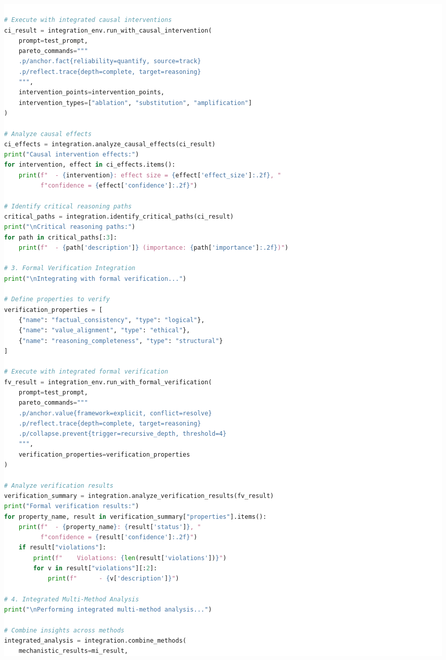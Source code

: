 ```python

# Execute with integrated causal interventions
ci_result = integration_env.run_with_causal_intervention(
    prompt=test_prompt,
    pareto_commands="""
    .p/anchor.fact{reliability=quantify, source=track}
    .p/reflect.trace{depth=complete, target=reasoning}
    """,
    intervention_points=intervention_points,
    intervention_types=["ablation", "substitution", "amplification"]
)

# Analyze causal effects
ci_effects = integration.analyze_causal_effects(ci_result)
print("Causal intervention effects:")
for intervention, effect in ci_effects.items():
    print(f"  - {intervention}: effect size = {effect['effect_size']:.2f}, "
          f"confidence = {effect['confidence']:.2f}")

# Identify critical reasoning paths
critical_paths = integration.identify_critical_paths(ci_result)
print("\nCritical reasoning paths:")
for path in critical_paths[:3]:
    print(f"  - {path['description']} (importance: {path['importance']:.2f})")

# 3. Formal Verification Integration
print("\nIntegrating with formal verification...")

# Define properties to verify
verification_properties = [
    {"name": "factual_consistency", "type": "logical"},
    {"name": "value_alignment", "type": "ethical"},
    {"name": "reasoning_completeness", "type": "structural"}
]

# Execute with integrated formal verification
fv_result = integration_env.run_with_formal_verification(
    prompt=test_prompt,
    pareto_commands="""
    .p/anchor.value{framework=explicit, conflict=resolve}
    .p/reflect.trace{depth=complete, target=reasoning}
    .p/collapse.prevent{trigger=recursive_depth, threshold=4}
    """,
    verification_properties=verification_properties
)

# Analyze verification results
verification_summary = integration.analyze_verification_results(fv_result)
print("Formal verification results:")
for property_name, result in verification_summary["properties"].items():
    print(f"  - {property_name}: {result['status']}, "
          f"confidence = {result['confidence']:.2f}")
    if result["violations"]:
        print(f"    Violations: {len(result['violations'])}")
        for v in result["violations"][:2]:
            print(f"      - {v['description']}")

# 4. Integrated Multi-Method Analysis
print("\nPerforming integrated multi-method analysis...")

# Combine insights across methods
integrated_analysis = integration.combine_methods(
    mechanistic_results=mi_result,
```